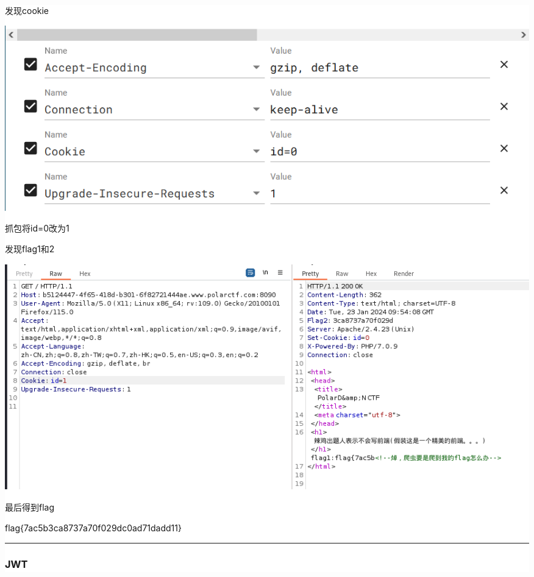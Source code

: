 发现cookie

![image-20240123174153725](image/image-20240123174153725.png)

抓包将id=0改为1

发现flag1和2

![image-20240123175524118](image/image-20240123175524118.png)

最后得到flag

flag{7ac5b3ca8737a70f029dc0ad71dadd11}

------

<div style="page-break-after:always"></div>

### JWT
